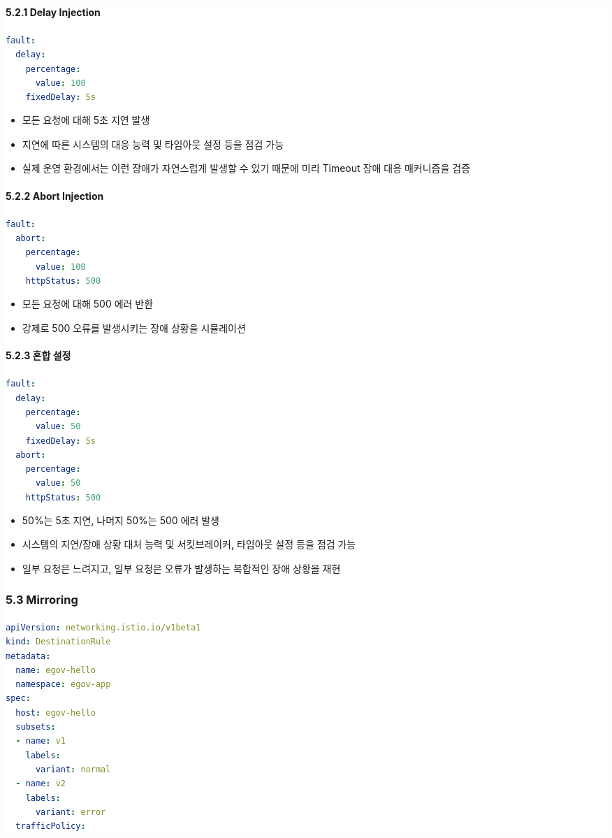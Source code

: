 #### 5.2.1 Delay Injection

```yaml
fault:
  delay:
    percentage:
      value: 100
    fixedDelay: 5s
```

- 모든 요청에 대해 5초 지연 발생

- 지연에 따른 시스템의 대응 능력 및 타임아웃 설정 등을 점검 가능

- 실제 운영 환경에서는 이런 장애가 자연스럽게 발생할 수 있기 때문에 미리 Timeout 장애 대응 매커니즘을 검증
    

#### 5.2.2 Abort Injection

```yaml
fault:
  abort:
    percentage:
      value: 100
    httpStatus: 500
```

- 모든 요청에 대해 500 에러 반환

- 강제로 500 오류를 발생시키는 장애 상황을 시뮬레이션
    

#### 5.2.3 혼합 설정

```yaml
fault:
  delay:
    percentage:
      value: 50
    fixedDelay: 5s
  abort:
    percentage:
      value: 50
    httpStatus: 500
```

- 50%는 5초 지연, 나머지 50%는 500 에러 발생
    
- 시스템의 지연/장애 상황 대처 능력 및 서킷브레이커, 타임아웃 설정 등을 점검 가능

- 일부 요청은 느려지고, 일부 요청은 오류가 발생하는 복합적인 장애 상황을 재현
    

### 5.3 Mirroring

```yaml
apiVersion: networking.istio.io/v1beta1
kind: DestinationRule
metadata:
  name: egov-hello
  namespace: egov-app
spec:
  host: egov-hello
  subsets:
  - name: v1
    labels:
      variant: normal
  - name: v2
    labels:
      variant: error
  trafficPolicy:
```